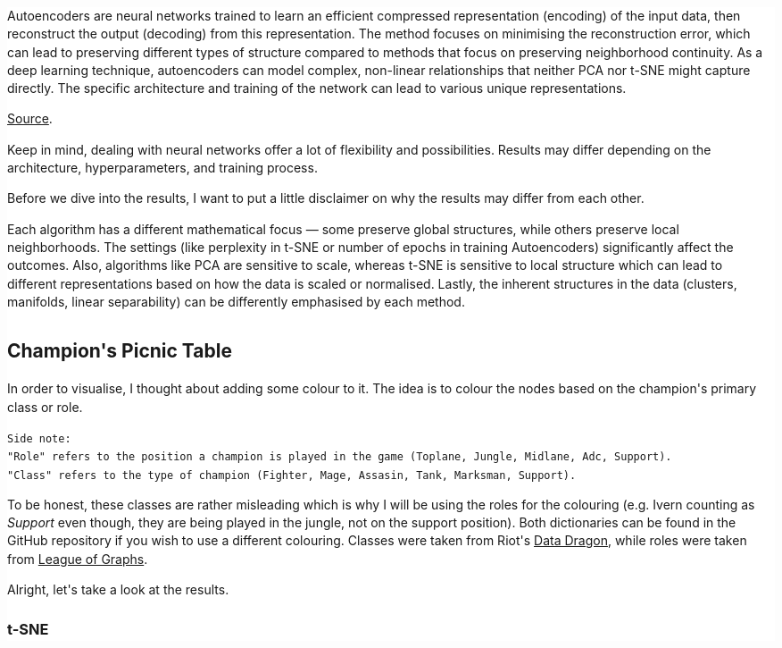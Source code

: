 Autoencoders are neural networks trained to learn an efficient compressed representation (encoding) of the input data, then reconstruct the output (decoding) from this representation.
The method focuses on minimising the reconstruction error, which can lead to preserving different types of structure compared to methods that focus on preserving neighborhood continuity.
As a deep learning technique, autoencoders can model complex, non-linear relationships that neither PCA nor t-SNE might capture directly.
The specific architecture and training of the network can lead to various unique representations.

[Source](https://arxiv.org/pdf/1707.08475).

Keep in mind, dealing with neural networks offer a lot of flexibility and possibilities.
Results may differ depending on the architecture, hyperparameters, and training process.

Before we dive into the results, I want to put a little disclaimer on why the results may differ from each other.

Each algorithm has a different mathematical focus — some preserve global structures, while others preserve local neighborhoods.
The settings (like perplexity in t-SNE or number of epochs in training Autoencoders) significantly affect the outcomes.
Also, algorithms like PCA are sensitive to scale, whereas t-SNE is sensitive to local structure which can lead to different representations based on how the data is scaled or normalised.
Lastly, the inherent structures in the data (clusters, manifolds, linear separability) can be differently emphasised by each method.

## Champion's Picnic Table

In order to visualise, I thought about adding some colour to it.
The idea is to colour the nodes based on the champion's primary class or role.

    Side note:
    "Role" refers to the position a champion is played in the game (Toplane, Jungle, Midlane, Adc, Support).
    "Class" refers to the type of champion (Fighter, Mage, Assasin, Tank, Marksman, Support).

To be honest, these classes are rather misleading which is why I will be using the roles for the colouring (e.g. Ivern counting as *Support* even though, they are being played in the jungle, not on the support position).
Both dictionaries can be found in the GitHub repository if you wish to use a different colouring.
Classes were taken from Riot's [Data Dragon](https://ddragon.leagueoflegends.com/cdn/14.9.1/data/en_US/champion.json), while roles were taken from [League of Graphs](https://www.leagueofgraphs.com/champions/builds).

Alright, let's take a look at the results.

### t-SNE
